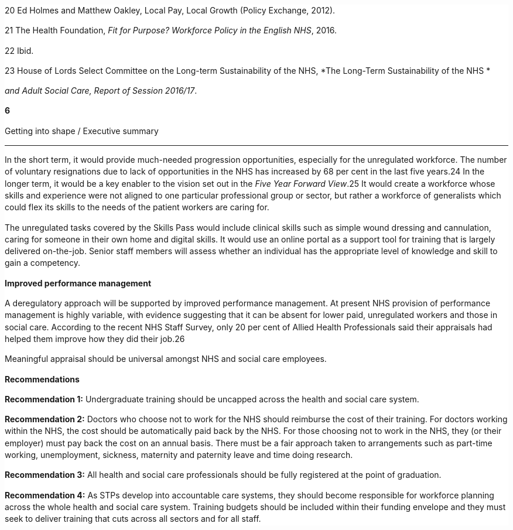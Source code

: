 20 Ed Holmes and Matthew Oakley, Local Pay, Local Growth \(Policy Exchange, 2012\). 

21 The Health Foundation, *Fit for Purpose? Workforce Policy in the English NHS*, 2016. 

22 Ibid. 

23 House of Lords Select Committee on the Long-term Sustainability of the NHS, *The Long-Term Sustainability of the NHS *

*and Adult Social Care, Report of Session 2016/17*. 

**6**

Getting into shape / Executive summary

****

In the short term, it would provide much-needed progression opportunities, especially for the unregulated workforce. The number of voluntary resignations due to lack of opportunities in the NHS has increased by 68 per cent in the last five years.24 In the longer term, it would be a key enabler to the vision set out in the *Five Year Forward View*.25 It would create a workforce whose skills and experience were not aligned to one particular professional group or sector, but rather a workforce of generalists which could flex its skills to the needs of the patient workers are caring for. 

The unregulated tasks covered by the Skills Pass would include clinical skills such as simple wound dressing and cannulation, caring for someone in their own home and digital skills. It would use an online portal as a support tool for training that is largely delivered on-the-job. Senior staff members will assess whether an individual has the appropriate level of knowledge and skill to gain a competency. 

**Improved performance management**

A deregulatory approach will be supported by improved performance management. At present NHS provision of performance management is highly variable, with evidence suggesting that it can be absent for lower paid, unregulated workers and those in social care. According to the recent NHS Staff Survey, only 20 per cent of Allied Health Professionals said their appraisals had helped them improve how they did their job.26 

Meaningful appraisal should be universal amongst NHS and social care employees. 

**Recommendations**

**Recommendation 1:** Undergraduate training should be uncapped across the health and social care system. 

**Recommendation 2:** Doctors who choose not to work for the NHS should reimburse the cost of their training. For doctors working within the NHS, the cost should be automatically paid back by the NHS. For those choosing not to work in the NHS, they \(or their employer\) must pay back the cost on an annual basis. There must be a fair approach taken to arrangements such as part-time working, unemployment, sickness, maternity and paternity leave and time doing research. 

**Recommendation 3:** All health and social care professionals should be fully registered at the point of graduation. 

**Recommendation 4:** As STPs develop into accountable care systems, they should become responsible for workforce planning across the whole health and social care system. Training budgets should be included within their funding envelope and they must seek to deliver training that cuts across all sectors and for all staff. 
